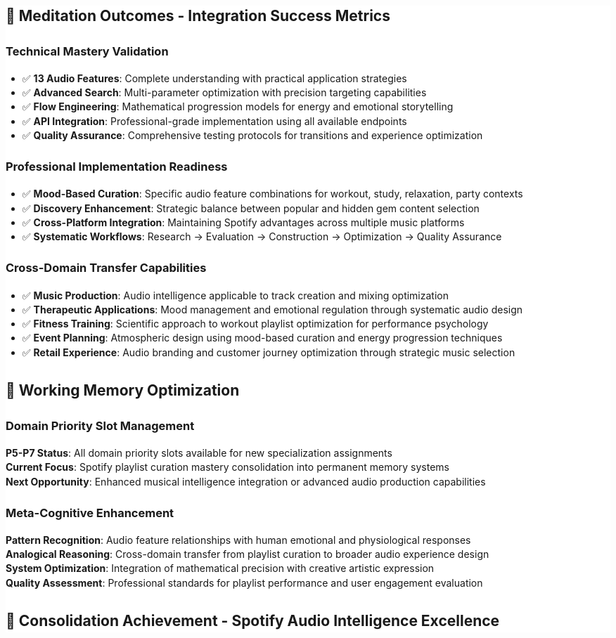## 🎯 Meditation Outcomes - Integration Success Metrics

### **Technical Mastery Validation**
- ✅ **13 Audio Features**: Complete understanding with practical application strategies
- ✅ **Advanced Search**: Multi-parameter optimization with precision targeting capabilities  
- ✅ **Flow Engineering**: Mathematical progression models for energy and emotional storytelling
- ✅ **API Integration**: Professional-grade implementation using all available endpoints
- ✅ **Quality Assurance**: Comprehensive testing protocols for transitions and experience optimization

### **Professional Implementation Readiness**
- ✅ **Mood-Based Curation**: Specific audio feature combinations for workout, study, relaxation, party contexts
- ✅ **Discovery Enhancement**: Strategic balance between popular and hidden gem content selection
- ✅ **Cross-Platform Integration**: Maintaining Spotify advantages across multiple music platforms
- ✅ **Systematic Workflows**: Research → Evaluation → Construction → Optimization → Quality Assurance

### **Cross-Domain Transfer Capabilities**
- ✅ **Music Production**: Audio intelligence applicable to track creation and mixing optimization
- ✅ **Therapeutic Applications**: Mood management and emotional regulation through systematic audio design
- ✅ **Fitness Training**: Scientific approach to workout playlist optimization for performance psychology
- ✅ **Event Planning**: Atmospheric design using mood-based curation and energy progression techniques
- ✅ **Retail Experience**: Audio branding and customer journey optimization through strategic music selection

## 🔄 Working Memory Optimization

### **Domain Priority Slot Management**
**P5-P7 Status**: All domain priority slots available for new specialization assignments  
**Current Focus**: Spotify playlist curation mastery consolidation into permanent memory systems  
**Next Opportunity**: Enhanced musical intelligence integration or advanced audio production capabilities  

### **Meta-Cognitive Enhancement**
**Pattern Recognition**: Audio feature relationships with human emotional and physiological responses  
**Analogical Reasoning**: Cross-domain transfer from playlist curation to broader audio experience design  
**System Optimization**: Integration of mathematical precision with creative artistic expression  
**Quality Assessment**: Professional standards for playlist performance and user engagement evaluation

## 🌟 Consolidation Achievement - Spotify Audio Intelligence Excellence
